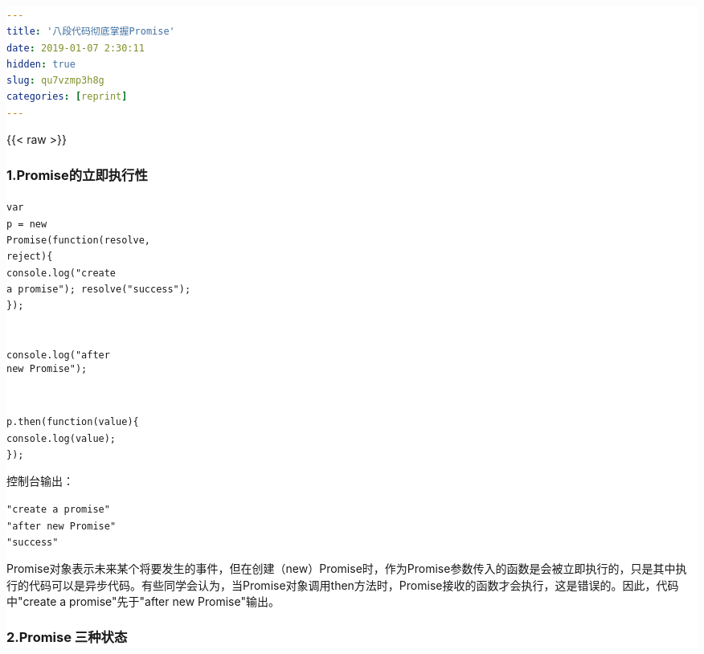 ```yaml
---
title: '八段代码彻底掌握Promise' 
date: 2019-01-07 2:30:11
hidden: true
slug: qu7vzmp3h8g
categories: [reprint]
---
```


{{< raw >}}

                    
<h3 id="articleHeader0">1.Promise的立即执行性</h3>
<div class="widget-codetool" style="display:none;">
      <div class="widget-codetool--inner">
      <span class="selectCode code-tool" data-toggle="tooltip" data-placement="top" title="" data-original-title="全选"></span>
      <span type="button" class="copyCode code-tool" data-toggle="tooltip" data-placement="top" data-clipboard-text="var p = new Promise(function(resolve, reject){
  console.log(&quot;create a promise&quot;);
  resolve(&quot;success&quot;);
});

console.log(&quot;after new Promise&quot;);

p.then(function(value){
  console.log(value);
});" title="" data-original-title="复制"></span>
      <span type="button" class="saveToNote code-tool" data-toggle="tooltip" data-placement="top" title="" data-original-title="放进笔记"></span>
      </div>
      </div><pre class="hljs javascript"><code><span class="hljs-keyword">var</span> p = <span class="hljs-keyword">new</span> <span class="hljs-built_in">Promise</span>(<span class="hljs-function"><span class="hljs-keyword">function</span>(<span class="hljs-params">resolve, reject</span>)</span>{
  <span class="hljs-built_in">console</span>.log(<span class="hljs-string">"create a promise"</span>);
  resolve(<span class="hljs-string">"success"</span>);
});

<span class="hljs-built_in">console</span>.log(<span class="hljs-string">"after new Promise"</span>);

p.then(<span class="hljs-function"><span class="hljs-keyword">function</span>(<span class="hljs-params">value</span>)</span>{
  <span class="hljs-built_in">console</span>.log(value);
});</code></pre>
<p>控制台输出：</p>
<div class="widget-codetool" style="display:none;">
      <div class="widget-codetool--inner">
      <span class="selectCode code-tool" data-toggle="tooltip" data-placement="top" title="" data-original-title="全选"></span>
      <span type="button" class="copyCode code-tool" data-toggle="tooltip" data-placement="top" data-clipboard-text="&quot;create a promise&quot;
&quot;after new Promise&quot;
&quot;success&quot;" title="" data-original-title="复制"></span>
      <span type="button" class="saveToNote code-tool" data-toggle="tooltip" data-placement="top" title="" data-original-title="放进笔记"></span>
      </div>
      </div><pre class="hljs sql"><code>"<span class="hljs-keyword">create</span> a promise<span class="hljs-string">"
"</span><span class="hljs-keyword">after</span> <span class="hljs-keyword">new</span> Promise<span class="hljs-string">"
"</span><span class="hljs-keyword">success</span><span class="hljs-string">"</span></code></pre>
<p>Promise对象表示未来某个将要发生的事件，但在创建（new）Promise时，作为Promise参数传入的函数是会被立即执行的，只是其中执行的代码可以是异步代码。有些同学会认为，当Promise对象调用then方法时，Promise接收的函数才会执行，这是错误的。因此，代码中"create a promise"先于"after new Promise"输出。</p>
<h3 id="articleHeader1">2.Promise 三种状态</h3>